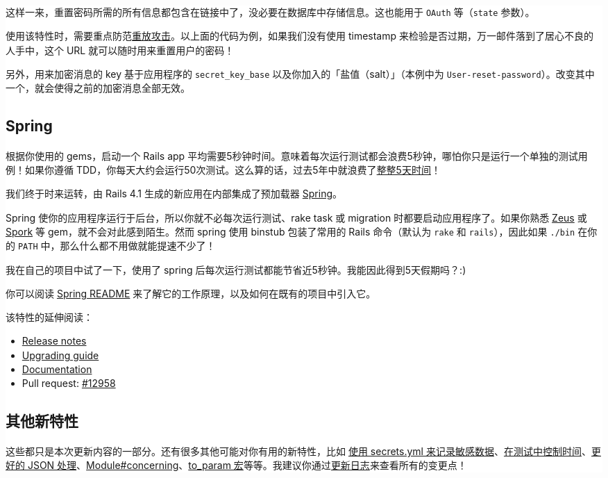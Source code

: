 
这样一来，重置密码所需的所有信息都包含在链接中了，没必要在数据库中存储信息。这也能用于 `OAuth` 等（`state` 参数）。

使用该特性时，需要重点防范[重放攻击](http://en.wikipedia.org/wiki/Replay_attack)。以上面的代码为例，如果我们没有使用 timestamp 来检验是否过期，万一邮件落到了居心不良的人手中，这个 URL 就可以随时用来重置用户的密码！

另外，用来加密消息的 key 基于应用程序的 `secret_key_base` 以及你加入的「盐值（salt）」（本例中为 `User-reset-password`）。改变其中一个，就会使得之前的加密消息全部无效。

## Spring

根据你使用的 gems，启动一个 Rails app 平均需要5秒钟时间。意味着每次运行测试都会浪费5秒钟，哪怕你只是运行一个单独的测试用例！如果你遵循 TDD，你每天大约会运行50次测试。这么算的话，过去5年中就浪费了[整整5天时间](http://xkcd.com/1205/)！

我们终于时来运转，由 Rails 4.1 生成的新应用在内部集成了预加载器 [Spring](https://github.com/jonleighton/spring)。

Spring 使你的应用程序运行于后台，所以你就不必每次运行测试、rake task 或 migration 时都要启动应用程序了。如果你熟悉 [Zeus](https://github.com/burke/zeus) 或 [Spork](https://github.com/sporkrb/spork) 等 gem，就不会对此感到陌生。然而 spring 使用 binstub 包装了常用的 Rails 命令（默认为 `rake` 和 `rails`），因此如果 `./bin` 在你的 `PATH` 中，那么什么都不用做就能提速不少了！

我在自己的项目中试了一下，使用了 spring 后每次运行测试都能节省近5秒钟。我能因此得到5天假期吗？:)

你可以阅读 [Spring README](https://github.com/jonleighton/spring#readme) 来了解它的工作原理，以及如何在既有的项目中引入它。

该特性的延伸阅读：

- [Release notes](http://edgeguides.rubyonrails.org/4_1_release_notes.html#spring-application-preloader)
- [Upgrading guide](http://edgeguides.rubyonrails.org/upgrading_ruby_on_rails.html#spring)
- [Documentation](https://github.com/jonleighton/spring#readme)
- Pull request: [#12958](https://github.com/rails/rails/pull/12958)

## 其他新特性

这些都只是本次更新内容的一部分。还有很多其他可能对你有用的新特性，比如 [使用 secrets.yml 来记录敏感数据](http://edgeguides.rubyonrails.org/4_1_release_notes.html#config-secrets-yml)、[在测试中控制时间](https://github.com/rails/rails/pull/12824)、[更好的 JSON 处理](https://github.com/rails/rails/pull/12183)、[Module#concerning](http://edgeguides.rubyonrails.org/4_1_release_notes.html#module-concerning)、[to_param 宏](https://github.com/rails/rails/pull/12891)等等。我建议你通过[更新日志](http://edgeguides.rubyonrails.org/4_1_release_notes.html)来查看所有的变更点！
